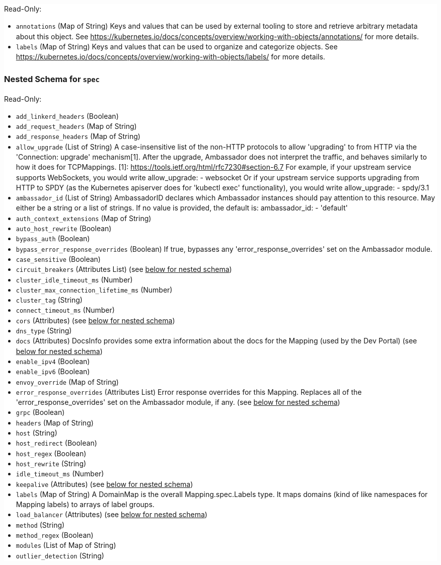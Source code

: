 Read-Only:

- `annotations` (Map of String) Keys and values that can be used by external tooling to store and retrieve arbitrary metadata about this object. See https://kubernetes.io/docs/concepts/overview/working-with-objects/annotations/ for more details.
- `labels` (Map of String) Keys and values that can be used to organize and categorize objects. See https://kubernetes.io/docs/concepts/overview/working-with-objects/labels/ for more details.


<a id="nestedatt--spec"></a>
### Nested Schema for `spec`

Read-Only:

- `add_linkerd_headers` (Boolean)
- `add_request_headers` (Map of String)
- `add_response_headers` (Map of String)
- `allow_upgrade` (List of String) A case-insensitive list of the non-HTTP protocols to allow 'upgrading' to from HTTP via the 'Connection: upgrade' mechanism[1].  After the upgrade, Ambassador does not interpret the traffic, and behaves similarly to how it does for TCPMappings.  [1]: https://tools.ietf.org/html/rfc7230#section-6.7  For example, if your upstream service supports WebSockets, you would write  allow_upgrade: - websocket  Or if your upstream service supports upgrading from HTTP to SPDY (as the Kubernetes apiserver does for 'kubectl exec' functionality), you would write  allow_upgrade: - spdy/3.1
- `ambassador_id` (List of String) AmbassadorID declares which Ambassador instances should pay attention to this resource.  May either be a string or a list of strings.  If no value is provided, the default is:  ambassador_id: - 'default'
- `auth_context_extensions` (Map of String)
- `auto_host_rewrite` (Boolean)
- `bypass_auth` (Boolean)
- `bypass_error_response_overrides` (Boolean) If true, bypasses any 'error_response_overrides' set on the Ambassador module.
- `case_sensitive` (Boolean)
- `circuit_breakers` (Attributes List) (see [below for nested schema](#nestedatt--spec--circuit_breakers))
- `cluster_idle_timeout_ms` (Number)
- `cluster_max_connection_lifetime_ms` (Number)
- `cluster_tag` (String)
- `connect_timeout_ms` (Number)
- `cors` (Attributes) (see [below for nested schema](#nestedatt--spec--cors))
- `dns_type` (String)
- `docs` (Attributes) DocsInfo provides some extra information about the docs for the Mapping (used by the Dev Portal) (see [below for nested schema](#nestedatt--spec--docs))
- `enable_ipv4` (Boolean)
- `enable_ipv6` (Boolean)
- `envoy_override` (Map of String)
- `error_response_overrides` (Attributes List) Error response overrides for this Mapping. Replaces all of the 'error_response_overrides' set on the Ambassador module, if any. (see [below for nested schema](#nestedatt--spec--error_response_overrides))
- `grpc` (Boolean)
- `headers` (Map of String)
- `host` (String)
- `host_redirect` (Boolean)
- `host_regex` (Boolean)
- `host_rewrite` (String)
- `idle_timeout_ms` (Number)
- `keepalive` (Attributes) (see [below for nested schema](#nestedatt--spec--keepalive))
- `labels` (Map of String) A DomainMap is the overall Mapping.spec.Labels type. It maps domains (kind of like namespaces for Mapping labels) to arrays of label groups.
- `load_balancer` (Attributes) (see [below for nested schema](#nestedatt--spec--load_balancer))
- `method` (String)
- `method_regex` (Boolean)
- `modules` (List of Map of String)
- `outlier_detection` (String)